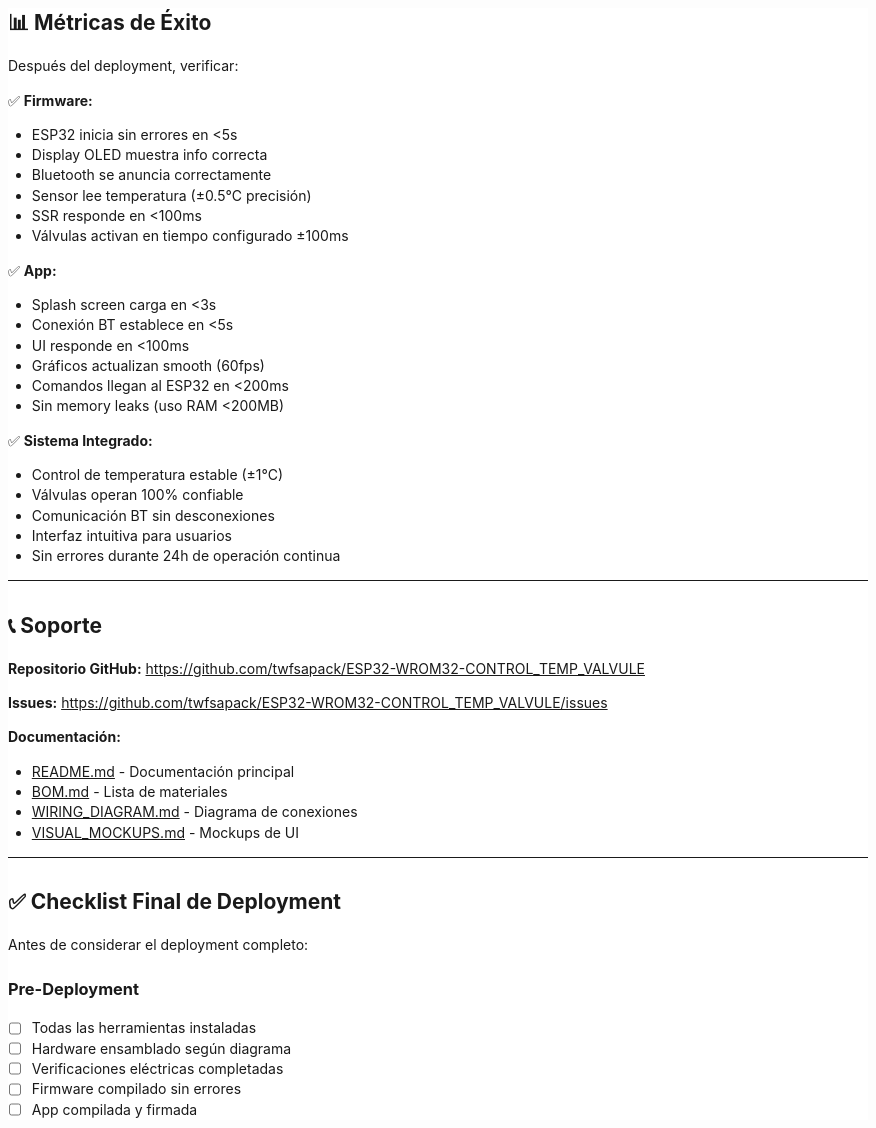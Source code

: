 
## 📊 Métricas de Éxito

Después del deployment, verificar:

✅ **Firmware:**
- ESP32 inicia sin errores en <5s
- Display OLED muestra info correcta
- Bluetooth se anuncia correctamente
- Sensor lee temperatura (±0.5°C precisión)
- SSR responde en <100ms
- Válvulas activan en tiempo configurado ±100ms

✅ **App:**
- Splash screen carga en <3s
- Conexión BT establece en <5s
- UI responde en <100ms
- Gráficos actualizan smooth (60fps)
- Comandos llegan al ESP32 en <200ms
- Sin memory leaks (uso RAM <200MB)

✅ **Sistema Integrado:**
- Control de temperatura estable (±1°C)
- Válvulas operan 100% confiable
- Comunicación BT sin desconexiones
- Interfaz intuitiva para usuarios
- Sin errores durante 24h de operación continua

---

## 📞 Soporte

**Repositorio GitHub:**
https://github.com/twfsapack/ESP32-WROM32-CONTROL_TEMP_VALVULE

**Issues:**
https://github.com/twfsapack/ESP32-WROM32-CONTROL_TEMP_VALVULE/issues

**Documentación:**
- [README.md](README.md) - Documentación principal
- [BOM.md](BOM.md) - Lista de materiales
- [WIRING_DIAGRAM.md](WIRING_DIAGRAM.md) - Diagrama de conexiones
- [VISUAL_MOCKUPS.md](flutter_app/VISUAL_MOCKUPS.md) - Mockups de UI

---

## ✅ Checklist Final de Deployment

Antes de considerar el deployment completo:

### Pre-Deployment
- [ ] Todas las herramientas instaladas
- [ ] Hardware ensamblado según diagrama
- [ ] Verificaciones eléctricas completadas
- [ ] Firmware compilado sin errores
- [ ] App compilada y firmada
